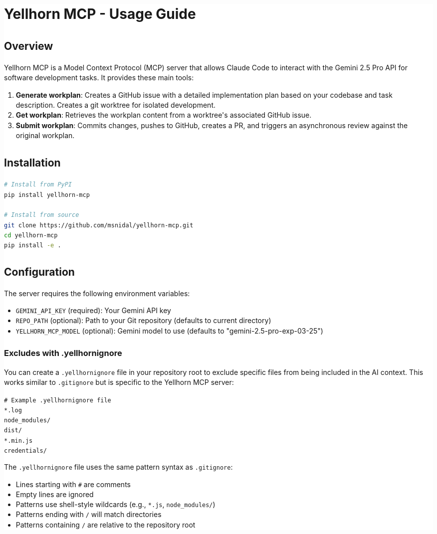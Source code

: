 # Yellhorn MCP - Usage Guide

## Overview

Yellhorn MCP is a Model Context Protocol (MCP) server that allows Claude Code to interact with the Gemini 2.5 Pro API for software development tasks. It provides these main tools:

1. **Generate workplan**: Creates a GitHub issue with a detailed implementation plan based on your codebase and task description. Creates a git worktree for isolated development.
2. **Get workplan**: Retrieves the workplan content from a worktree's associated GitHub issue.
3. **Submit workplan**: Commits changes, pushes to GitHub, creates a PR, and triggers an asynchronous review against the original workplan.

## Installation

```bash
# Install from PyPI
pip install yellhorn-mcp

# Install from source
git clone https://github.com/msnidal/yellhorn-mcp.git
cd yellhorn-mcp
pip install -e .
```

## Configuration

The server requires the following environment variables:

- `GEMINI_API_KEY` (required): Your Gemini API key
- `REPO_PATH` (optional): Path to your Git repository (defaults to current directory)
- `YELLHORN_MCP_MODEL` (optional): Gemini model to use (defaults to "gemini-2.5-pro-exp-03-25")

### Excludes with .yellhornignore

You can create a `.yellhornignore` file in your repository root to exclude specific files from being included in the AI context. This works similar to `.gitignore` but is specific to the Yellhorn MCP server:

```
# Example .yellhornignore file
*.log
node_modules/
dist/
*.min.js
credentials/
```

The `.yellhornignore` file uses the same pattern syntax as `.gitignore`:

- Lines starting with `#` are comments
- Empty lines are ignored
- Patterns use shell-style wildcards (e.g., `*.js`, `node_modules/`)
- Patterns ending with `/` will match directories
- Patterns containing `/` are relative to the repository root
